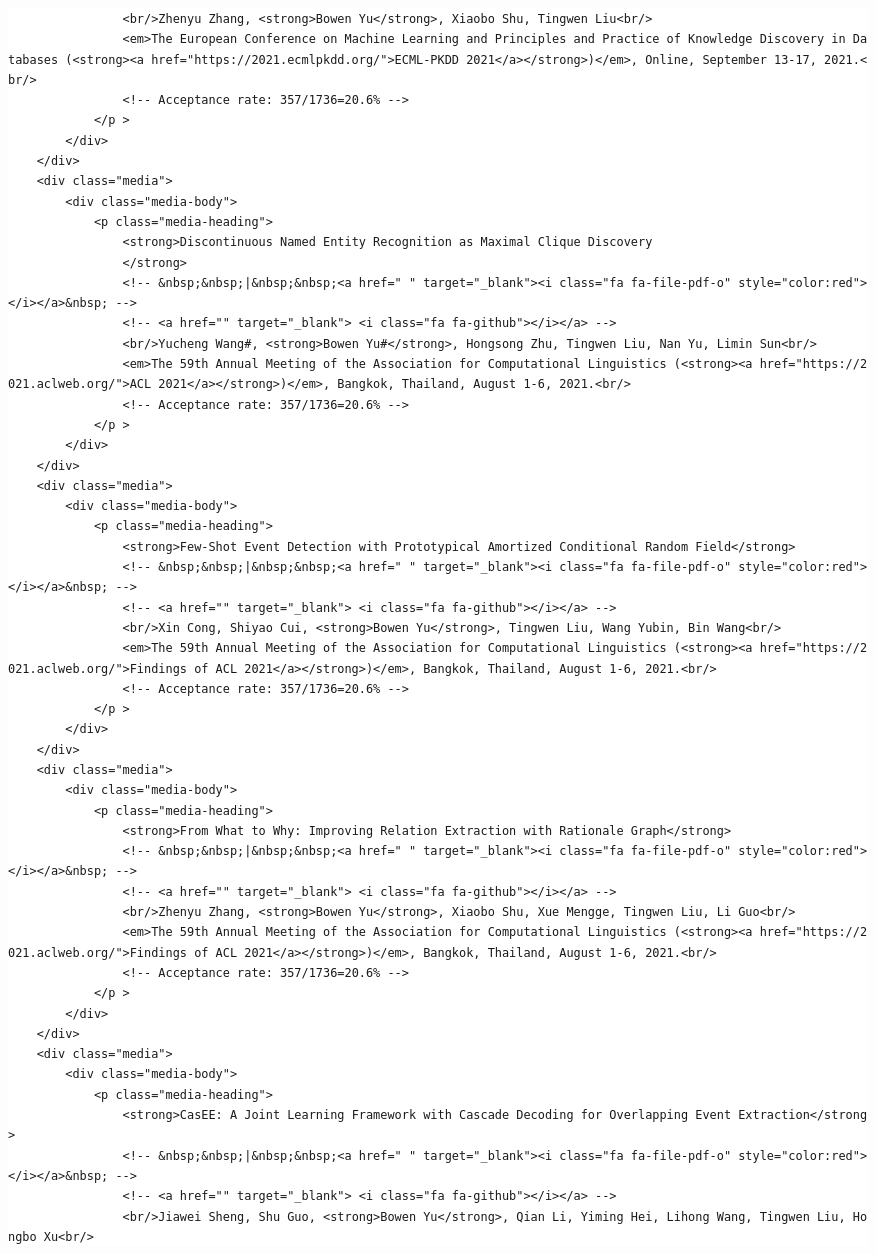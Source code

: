 					<br/>Zhenyu Zhang, <strong>Bowen Yu</strong>, Xiaobo Shu, Tingwen Liu<br/>
					<em>The European Conference on Machine Learning and Principles and Practice of Knowledge Discovery in Databases (<strong><a href="https://2021.ecmlpkdd.org/">ECML-PKDD 2021</a></strong>)</em>, Online, September 13-17, 2021.<br/>
					<!-- Acceptance rate: 357/1736=20.6% -->
				</p >
			</div>
		</div>
        <div class="media">
			<div class="media-body">
				<p class="media-heading">
					<strong>Discontinuous Named Entity Recognition as Maximal Clique Discovery
					</strong>
					<!-- &nbsp;&nbsp;|&nbsp;&nbsp;<a href=" " target="_blank"><i class="fa fa-file-pdf-o" style="color:red"></i></a>&nbsp; -->
					<!-- <a href="" target="_blank"> <i class="fa fa-github"></i></a> -->
					<br/>Yucheng Wang#, <strong>Bowen Yu#</strong>, Hongsong Zhu, Tingwen Liu, Nan Yu, Limin Sun<br/>
					<em>The 59th Annual Meeting of the Association for Computational Linguistics (<strong><a href="https://2021.aclweb.org/">ACL 2021</a></strong>)</em>, Bangkok, Thailand, August 1-6, 2021.<br/>
					<!-- Acceptance rate: 357/1736=20.6% -->
				</p >
			</div>
		</div>
		<div class="media">
			<div class="media-body">
				<p class="media-heading">
					<strong>Few-Shot Event Detection with Prototypical Amortized Conditional Random Field</strong>
					<!-- &nbsp;&nbsp;|&nbsp;&nbsp;<a href=" " target="_blank"><i class="fa fa-file-pdf-o" style="color:red"></i></a>&nbsp; -->
					<!-- <a href="" target="_blank"> <i class="fa fa-github"></i></a> -->
					<br/>Xin Cong, Shiyao Cui, <strong>Bowen Yu</strong>, Tingwen Liu, Wang Yubin, Bin Wang<br/>
					<em>The 59th Annual Meeting of the Association for Computational Linguistics (<strong><a href="https://2021.aclweb.org/">Findings of ACL 2021</a></strong>)</em>, Bangkok, Thailand, August 1-6, 2021.<br/>
					<!-- Acceptance rate: 357/1736=20.6% -->
				</p >
			</div>
		</div>
		<div class="media">
			<div class="media-body">
				<p class="media-heading">
					<strong>From What to Why: Improving Relation Extraction with Rationale Graph</strong>
					<!-- &nbsp;&nbsp;|&nbsp;&nbsp;<a href=" " target="_blank"><i class="fa fa-file-pdf-o" style="color:red"></i></a>&nbsp; -->
					<!-- <a href="" target="_blank"> <i class="fa fa-github"></i></a> -->
					<br/>Zhenyu Zhang, <strong>Bowen Yu</strong>, Xiaobo Shu, Xue Mengge, Tingwen Liu, Li Guo<br/>
					<em>The 59th Annual Meeting of the Association for Computational Linguistics (<strong><a href="https://2021.aclweb.org/">Findings of ACL 2021</a></strong>)</em>, Bangkok, Thailand, August 1-6, 2021.<br/>
					<!-- Acceptance rate: 357/1736=20.6% -->
				</p >
			</div>
		</div>
		<div class="media">
			<div class="media-body">
				<p class="media-heading">
					<strong>CasEE: A Joint Learning Framework with Cascade Decoding for Overlapping Event Extraction</strong>
					<!-- &nbsp;&nbsp;|&nbsp;&nbsp;<a href=" " target="_blank"><i class="fa fa-file-pdf-o" style="color:red"></i></a>&nbsp; -->
					<!-- <a href="" target="_blank"> <i class="fa fa-github"></i></a> -->
					<br/>Jiawei Sheng, Shu Guo, <strong>Bowen Yu</strong>, Qian Li, Yiming Hei, Lihong Wang, Tingwen Liu, Hongbo Xu<br/>